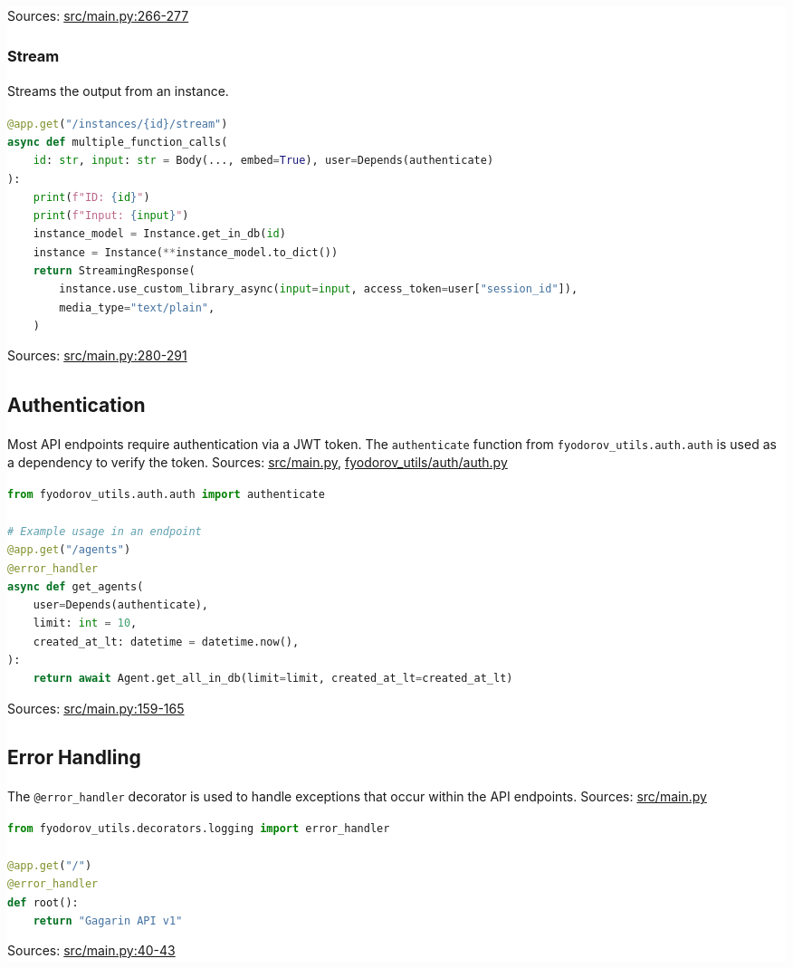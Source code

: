 Sources: [src/main.py:266-277]()

### Stream

Streams the output from an instance.

```python
@app.get("/instances/{id}/stream")
async def multiple_function_calls(
    id: str, input: str = Body(..., embed=True), user=Depends(authenticate)
):
    print(f"ID: {id}")
    print(f"Input: {input}")
    instance_model = Instance.get_in_db(id)
    instance = Instance(**instance_model.to_dict())
    return StreamingResponse(
        instance.use_custom_library_async(input=input, access_token=user["session_id"]),
        media_type="text/plain",
    )
```
Sources: [src/main.py:280-291]()

## Authentication

Most API endpoints require authentication via a JWT token. The `authenticate` function from `fyodorov_utils.auth.auth` is used as a dependency to verify the token. Sources: [src/main.py](), [fyodorov_utils/auth/auth.py]()

```python
from fyodorov_utils.auth.auth import authenticate

# Example usage in an endpoint
@app.get("/agents")
@error_handler
async def get_agents(
    user=Depends(authenticate),
    limit: int = 10,
    created_at_lt: datetime = datetime.now(),
):
    return await Agent.get_all_in_db(limit=limit, created_at_lt=created_at_lt)
```
Sources: [src/main.py:159-165]()

## Error Handling

The `@error_handler` decorator is used to handle exceptions that occur within the API endpoints. Sources: [src/main.py]()

```python
from fyodorov_utils.decorators.logging import error_handler

@app.get("/")
@error_handler
def root():
    return "Gagarin API v1"
```
Sources: [src/main.py:40-43]()
